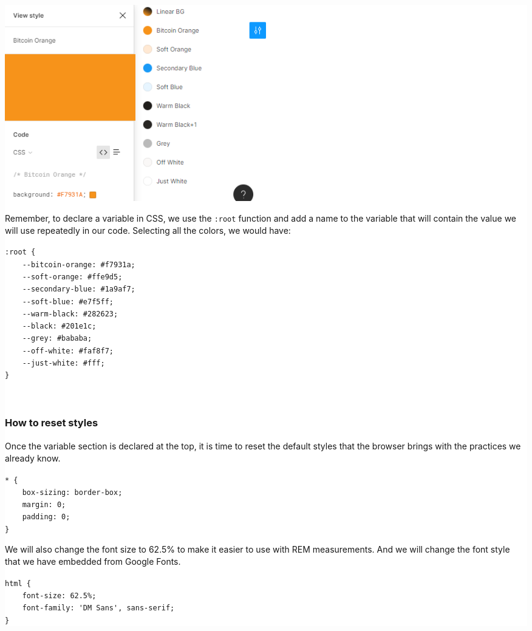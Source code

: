   <img src="https://github.com/juancumbeq/platzi-responsive-design-mobile-first/blob/main/readme_images/color-info.webp?raw=true" width= "50%" alt="Color info">
</p>

Remember, to declare a variable in CSS, we use the ``:root`` function and add a name to the variable that will contain the value we will use repeatedly in our code. Selecting all the colors, we would have:
```
:root {
    --bitcoin-orange: #f7931a;
    --soft-orange: #ffe9d5;
    --secondary-blue: #1a9af7;
    --soft-blue: #e7f5ff;
    --warm-black: #282623;
    --black: #201e1c;
    --grey: #bababa;
    --off-white: #faf8f7;
    --just-white: #fff;
}
```

<br>

  ### How to reset styles
Once the variable section is declared at the top, it is time to reset the default styles that the browser brings with the practices we already know.
```
* {
    box-sizing: border-box;
    margin: 0;
    padding: 0;
}
```

We will also change the font size to 62.5% to make it easier to use with REM measurements. And we will change the font style that we have embedded from Google Fonts.
```
html {
    font-size: 62.5%;
    font-family: 'DM Sans', sans-serif;
}
```
